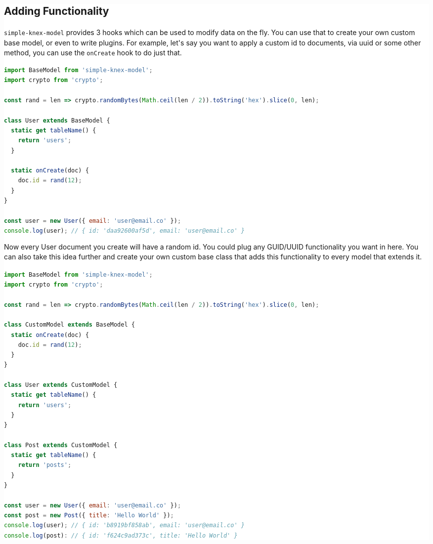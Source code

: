 ## Adding Functionality

`simple-knex-model` provides 3 hooks which can be used to modify data on the fly. You can use that to create your own custom base model, or even to write plugins. For example, let's say you want to apply a custom id to documents, via uuid or some other method, you can use the `onCreate` hook to do just that.

```js
import BaseModel from 'simple-knex-model';
import crypto from 'crypto';

const rand = len => crypto.randomBytes(Math.ceil(len / 2)).toString('hex').slice(0, len);

class User extends BaseModel {
  static get tableName() {
    return 'users';
  }

  static onCreate(doc) {
    doc.id = rand(12);
  }
}

const user = new User({ email: 'user@email.co' }); 
console.log(user); // { id: 'daa92600af5d', email: 'user@email.co' }
```

Now every User document you create will have a random id. You could plug any GUID/UUID functionality you want in here. You can also take this idea further and create your own custom base class that adds this functionality to every model that extends it.

```js
import BaseModel from 'simple-knex-model';
import crypto from 'crypto';

const rand = len => crypto.randomBytes(Math.ceil(len / 2)).toString('hex').slice(0, len);

class CustomModel extends BaseModel {
  static onCreate(doc) {
    doc.id = rand(12);
  }
}

class User extends CustomModel {
  static get tableName() {
    return 'users';
  }
}

class Post extends CustomModel {
  static get tableName() {
    return 'posts';
  }
}

const user = new User({ email: 'user@email.co' }); 
const post = new Post({ title: 'Hello World' });
console.log(user); // { id: 'b8919bf858ab', email: 'user@email.co' }
console.log(post): // { id: 'f624c9ad373c', title: 'Hello World' }
```
